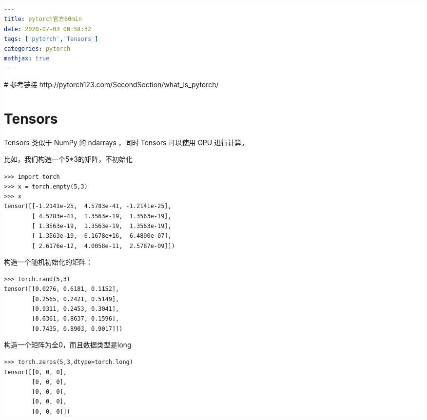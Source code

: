 ```yaml
---
title: pytorch官方60min
date: 2020-07-03 00:58:32
tags: ['pytorch','Tensors']
categories: pytorch
mathjax: true
---
```


<meta name="referrer" content="no-referrer" />
# 参考链接
http://pytorch123.com/SecondSection/what_is_pytorch/


# Tensors
Tensors 类似于 NumPy 的 ndarrays ，同时 Tensors 可以使用 GPU 进行计算。

比如，我们构造一个5*3的矩阵，不初始化

```
>>> import torch
>>> x = torch.empty(5,3)
>>> x
tensor([[-1.2141e-25,  4.5783e-41, -1.2141e-25],
        [ 4.5783e-41,  1.3563e-19,  1.3563e-19],
        [ 1.3563e-19,  1.3563e-19,  1.3563e-19],
        [ 1.3563e-19,  6.1678e+16,  6.4890e-07],
        [ 2.6176e-12,  4.0058e-11,  2.5787e-09]])

```

构造一个随机初始化的矩阵：

```
>>> torch.rand(5,3)
tensor([[0.0276, 0.6181, 0.1152],
        [0.2565, 0.2421, 0.5149],
        [0.9311, 0.2453, 0.3041],
        [0.6361, 0.8637, 0.1596],
        [0.7435, 0.8903, 0.9017]])

```

构造一个矩阵为全0，而且数据类型是long

```
>>> torch.zeros(5,3,dtype=torch.long)
tensor([[0, 0, 0],
        [0, 0, 0],
        [0, 0, 0],
        [0, 0, 0],
        [0, 0, 0]])

```
